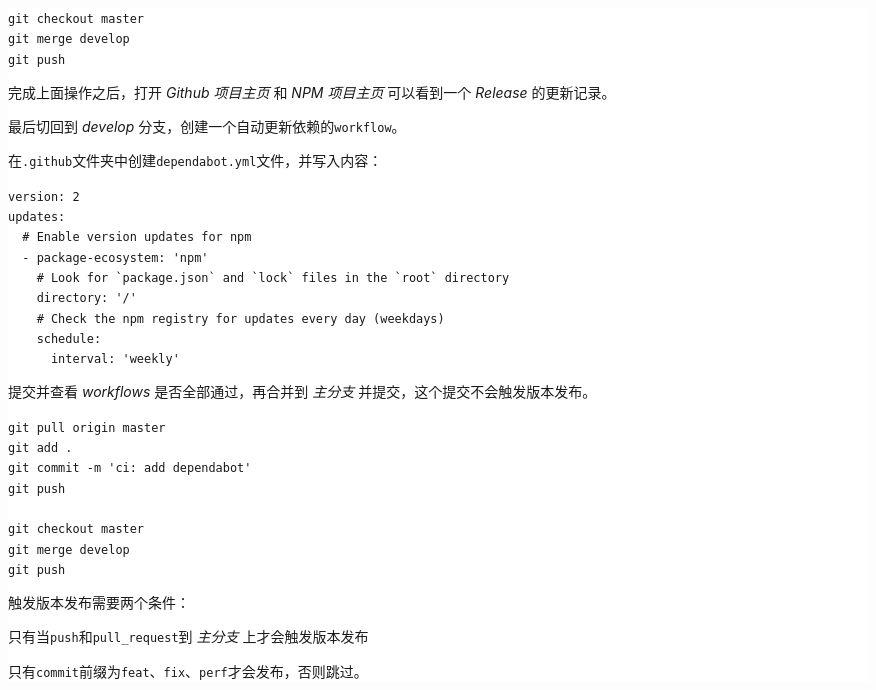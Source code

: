 ```
git checkout master
git merge develop
git push
```

完成上面操作之后，打开 *Github 项目主页* 和 *NPM 项目主页* 可以看到一个 *Release* 的更新记录。

最后切回到 *develop* 分支，创建一个自动更新依赖的`workflow`。

在`.github`文件夹中创建`dependabot.yml`文件，并写入内容：

```
version: 2
updates:
  # Enable version updates for npm
  - package-ecosystem: 'npm'
    # Look for `package.json` and `lock` files in the `root` directory
    directory: '/'
    # Check the npm registry for updates every day (weekdays)
    schedule:
      interval: 'weekly'
```

提交并查看 *workflows* 是否全部通过，再合并到 *主分支* 并提交，这个提交不会触发版本发布。

```
git pull origin master
git add .
git commit -m 'ci: add dependabot'
git push 

git checkout master
git merge develop
git push
```

触发版本发布需要两个条件：

只有当`push`和`pull_request`到 *主分支* 上才会触发版本发布

只有`commit`前缀为`feat`、`fix`、`perf`才会发布，否则跳过。

